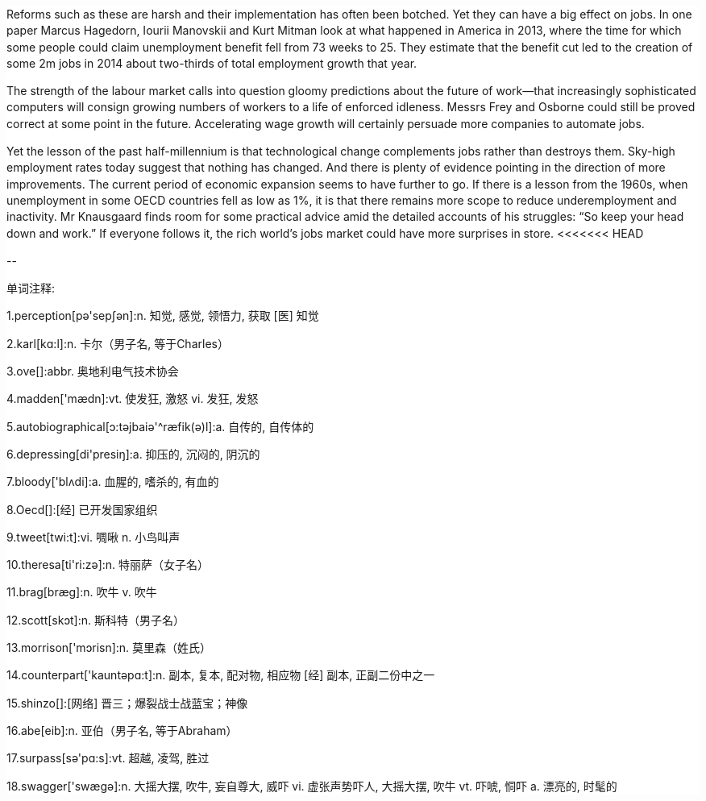 Reforms such as these are harsh and their implementation has often been botched. Yet they can have a big effect on jobs. In one paper Marcus Hagedorn, Iourii Manovskii and Kurt Mitman look at what happened in America in 2013, where the time for which some people could claim unemployment benefit fell from 73 weeks to 25. They estimate that the benefit cut led to the creation of some 2m jobs in 2014 about two-thirds of total employment growth that year. 

The strength of the labour market calls into question gloomy predictions about the future of work—that increasingly sophisticated computers will consign growing numbers of workers to a life of enforced idleness. Messrs Frey and Osborne could still be proved correct at some point in the future. Accelerating wage growth will certainly persuade more companies to automate jobs. 

Yet the lesson of the past half-millennium is that technological change complements jobs rather than destroys them. Sky-high employment rates today suggest that nothing has changed. And there is plenty of evidence pointing in the direction of more improvements. The current period of economic expansion seems to have further to go. If there is a lesson from the 1960s, when unemployment in some OECD countries fell as low as 1%, it is that there remains more scope to reduce underemployment and inactivity. Mr Knausgaard finds room for some practical advice amid the detailed accounts of his struggles: “So keep your head down and work.” If everyone follows it, the rich world’s jobs market could have more surprises in store. 
<<<<<<< HEAD

-- 

 单词注释:

1.perception[pә'sepʃәn]:n. 知觉, 感觉, 领悟力, 获取 [医] 知觉 

2.karl[kɑ:l]:n. 卡尔（男子名, 等于Charles） 

3.ove[]:abbr. 奥地利电气技术协会 

4.madden['mædn]:vt. 使发狂, 激怒 vi. 发狂, 发怒 

5.autobiographical[ɔ:tәjbaiә'^ræfik(ә)l]:a. 自传的, 自传体的 

6.depressing[di'presiŋ]:a. 抑压的, 沉闷的, 阴沉的 

7.bloody['blʌdi]:a. 血腥的, 嗜杀的, 有血的 

8.Oecd[]:[经] 已开发国家组织 

9.tweet[twi:t]:vi. 啁啾 n. 小鸟叫声 

10.theresa[ti'ri:zә]:n. 特丽萨（女子名） 

11.brag[bræg]:n. 吹牛 v. 吹牛 

12.scott[skɔt]:n. 斯科特（男子名） 

13.morrison['mɔrisn]:n. 莫里森（姓氏） 

14.counterpart['kauntәpɑ:t]:n. 副本, 复本, 配对物, 相应物 [经] 副本, 正副二份中之一 

15.shinzo[]:[网络] 晋三；爆裂战士战蓝宝；神像 

16.abe[eib]:n. 亚伯（男子名, 等于Abraham） 

17.surpass[sә'pɑ:s]:vt. 超越, 凌驾, 胜过 

18.swagger['swægә]:n. 大摇大摆, 吹牛, 妄自尊大, 威吓 vi. 虚张声势吓人, 大摇大摆, 吹牛 vt. 吓唬, 恫吓 a. 漂亮的, 时髦的 
